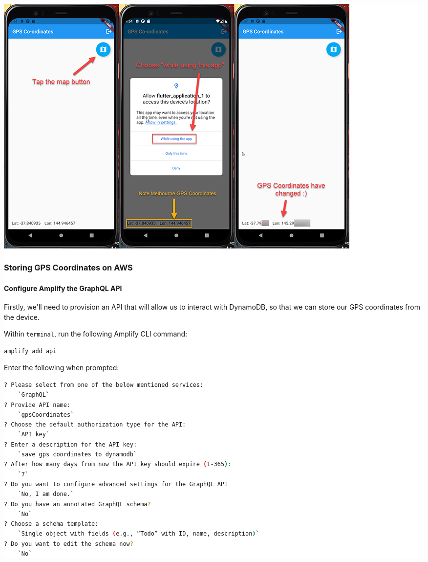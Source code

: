 ![Android Emulator GPS coordinates screen](./images/gps-coordinates.png)

### Storing GPS Coordinates on AWS

#### Configure Amplify the GraphQL API

Firstly, we'll need to provision an API that will allow us to interact with DynamoDB, so that we can store our GPS coordinates from the device.

Within ```terminal```, run the following Amplify CLI command:

``` bash
amplify add api
```

Enter the following when prompted:

``` bash
? Please select from one of the below mentioned services: 
    `GraphQL`
? Provide API name: 
    `gpsCoordinates`
? Choose the default authorization type for the API:
    `API key`
? Enter a description for the API key:
    `save gps coordinates to dynamodb`
? After how many days from now the API key should expire (1-365): 
    `7`
? Do you want to configure advanced settings for the GraphQL API 
    `No, I am done.`
? Do you have an annotated GraphQL schema? 
    `No`
? Choose a schema template:
    `Single object with fields (e.g., “Todo” with ID, name, description)`
? Do you want to edit the schema now? 
    `No`
```
